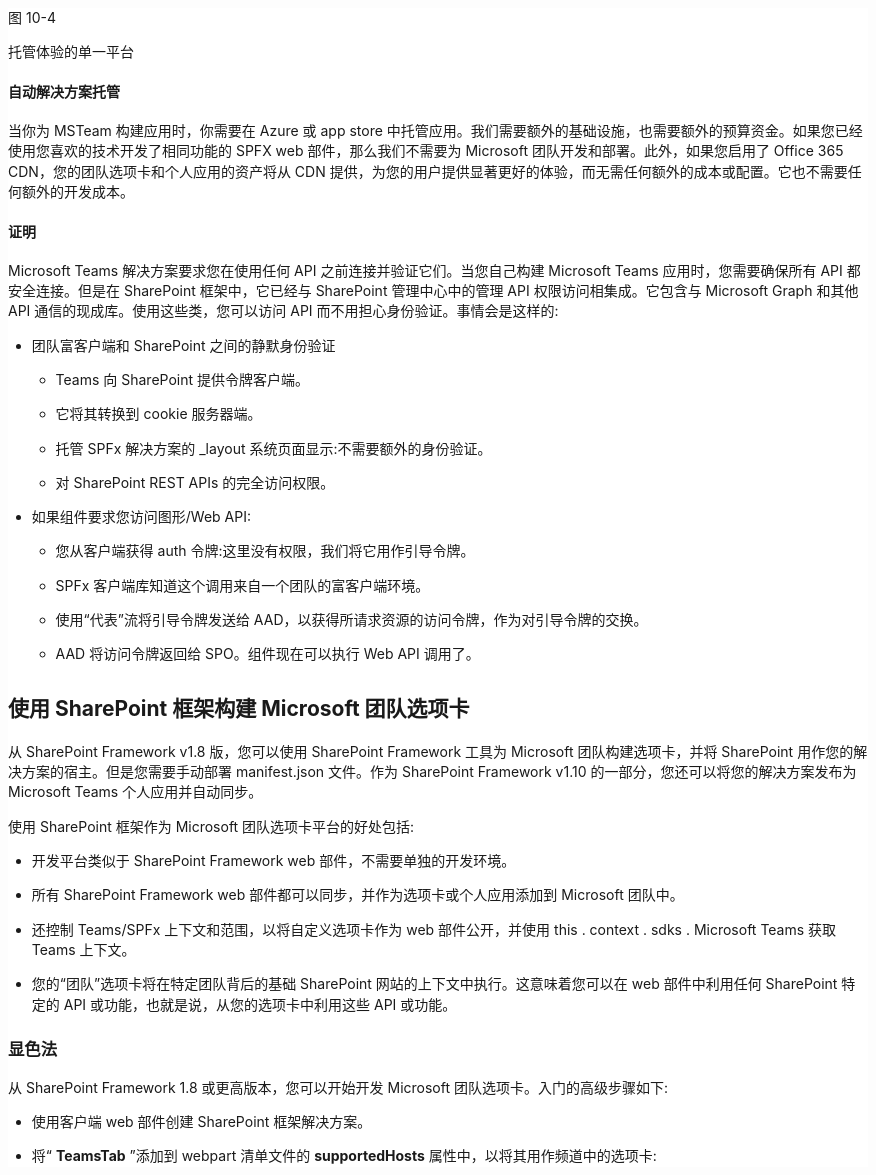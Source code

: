 图 10-4

托管体验的单一平台

#### 自动解决方案托管

当你为 MSTeam 构建应用时，你需要在 Azure 或 app store 中托管应用。我们需要额外的基础设施，也需要额外的预算资金。如果您已经使用您喜欢的技术开发了相同功能的 SPFX web 部件，那么我们不需要为 Microsoft 团队开发和部署。此外，如果您启用了 Office 365 CDN，您的团队选项卡和个人应用的资产将从 CDN 提供，为您的用户提供显著更好的体验，而无需任何额外的成本或配置。它也不需要任何额外的开发成本。

#### 证明

Microsoft Teams 解决方案要求您在使用任何 API 之前连接并验证它们。当您自己构建 Microsoft Teams 应用时，您需要确保所有 API 都安全连接。但是在 SharePoint 框架中，它已经与 SharePoint 管理中心中的管理 API 权限访问相集成。它包含与 Microsoft Graph 和其他 API 通信的现成库。使用这些类，您可以访问 API 而不用担心身份验证。事情会是这样的:

*   团队富客户端和 SharePoint 之间的静默身份验证
    *   Teams 向 SharePoint 提供令牌客户端。

    *   它将其转换到 cookie 服务器端。

    *   托管 SPFx 解决方案的 _layout 系统页面显示:不需要额外的身份验证。

    *   对 SharePoint REST APIs 的完全访问权限。

*   如果组件要求您访问图形/Web API:
    *   您从客户端获得 auth 令牌:这里没有权限，我们将它用作引导令牌。

    *   SPFx 客户端库知道这个调用来自一个团队的富客户端环境。

    *   使用“代表”流将引导令牌发送给 AAD，以获得所请求资源的访问令牌，作为对引导令牌的交换。

    *   AAD 将访问令牌返回给 SPO。组件现在可以执行 Web API 调用了。

## 使用 SharePoint 框架构建 Microsoft 团队选项卡

从 SharePoint Framework v1.8 版，您可以使用 SharePoint Framework 工具为 Microsoft 团队构建选项卡，并将 SharePoint 用作您的解决方案的宿主。但是您需要手动部署 manifest.json 文件。作为 SharePoint Framework v1.10 的一部分，您还可以将您的解决方案发布为 Microsoft Teams 个人应用并自动同步。

使用 SharePoint 框架作为 Microsoft 团队选项卡平台的好处包括:

*   开发平台类似于 SharePoint Framework web 部件，不需要单独的开发环境。

*   所有 SharePoint Framework web 部件都可以同步，并作为选项卡或个人应用添加到 Microsoft 团队中。

*   还控制 Teams/SPFx 上下文和范围，以将自定义选项卡作为 web 部件公开，并使用 this . context . sdks . Microsoft Teams 获取 Teams 上下文。

*   您的“团队”选项卡将在特定团队背后的基础 SharePoint 网站的上下文中执行。这意味着您可以在 web 部件中利用任何 SharePoint 特定的 API 或功能，也就是说，从您的选项卡中利用这些 API 或功能。

### 显色法

从 SharePoint Framework 1.8 或更高版本，您可以开始开发 Microsoft 团队选项卡。入门的高级步骤如下:

*   使用客户端 web 部件创建 SharePoint 框架解决方案。

*   将“ **TeamsTab** ”添加到 webpart 清单文件的 **supportedHosts** 属性中，以将其用作频道中的选项卡:
